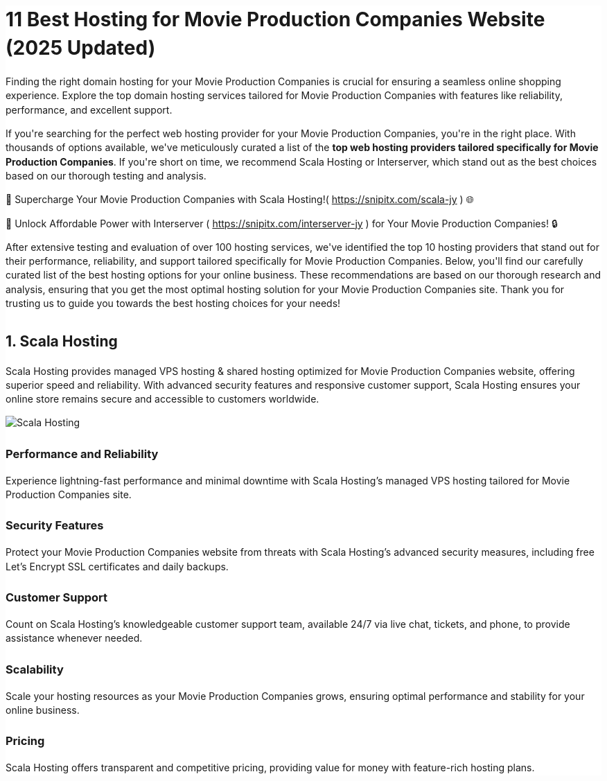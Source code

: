 # 11 Best Hosting for Movie Production Companies Website (2025 Updated)

Finding the right domain hosting for your Movie Production Companies is crucial for ensuring a seamless online shopping experience. Explore the top domain hosting services tailored for Movie Production Companies with features like reliability, performance, and excellent support.

If you're searching for the perfect web hosting provider for your Movie Production Companies, you're in the right place. With thousands of options available, we've meticulously curated a list of the **top web hosting providers tailored specifically for Movie Production Companies**. If you're short on time, we recommend Scala Hosting or Interserver, which stand out as the best choices based on our thorough testing and analysis.

🚀 Supercharge Your Movie Production Companies with Scala Hosting!( https://snipitx.com/scala-jy ) 🌐 

💸 Unlock Affordable Power with Interserver ( https://snipitx.com/interserver-jy ) for Your Movie Production Companies! 🔒

After extensive testing and evaluation of over 100 hosting services, we've identified the top 10 hosting providers that stand out for their performance, reliability, and support tailored specifically for Movie Production Companies. Below, you'll find our carefully curated list of the best hosting options for your online business. These recommendations are based on our thorough research and analysis, ensuring that you get the most optimal hosting solution for your Movie Production Companies site. Thank you for trusting us to guide you towards the best hosting choices for your needs!

## 1. Scala Hosting

Scala Hosting provides managed VPS hosting & shared hosting optimized for Movie Production Companies website, offering superior speed and reliability. With advanced security features and responsive customer support, Scala Hosting ensures your online store remains secure and accessible to customers worldwide.

![Scala Hosting](https://i.imgur.com/uJ5JIK3.png "Scala Web Hosting")

### Performance and Reliability
Experience lightning-fast performance and minimal downtime with Scala Hosting’s managed VPS hosting tailored for Movie Production Companies site.

### Security Features
Protect your Movie Production Companies website from threats with Scala Hosting’s advanced security measures, including free Let’s Encrypt SSL certificates and daily backups.

### Customer Support
Count on Scala Hosting’s knowledgeable customer support team, available 24/7 via live chat, tickets, and phone, to provide assistance whenever needed.

### Scalability
Scale your hosting resources as your Movie Production Companies grows, ensuring optimal performance and stability for your online business.

### Pricing
Scala Hosting offers transparent and competitive pricing, providing value for money with feature-rich hosting plans.
